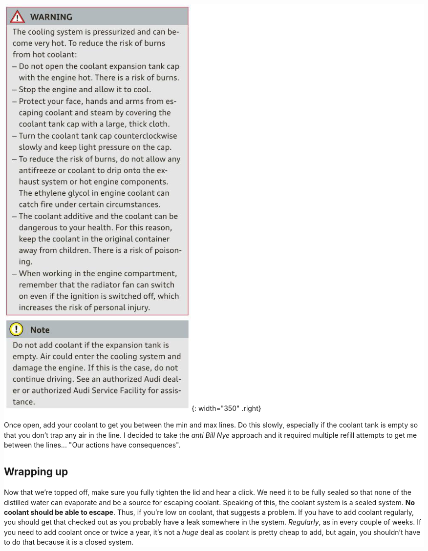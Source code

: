![Hot Coolant Warning from Owner's Manual](/assets/img/posts/2022-03-20-how-to-diagnose-and-fix-low-coolant-warning-for-audi-a3-8v--vw/owners-manual_hot-coolant-warning.png){: width="350" .right}

Once open, add your coolant to get you between the min and max lines. Do this slowly, especially if the coolant tank is empty so that you don’t trap any air in the line. I decided to take the *anti Bill Nye* approach and it required multiple refill attempts to get me between the lines... "Our actions have consequences".

## Wrapping up
Now that we’re topped off, make sure you fully tighten the lid and hear a click. We need it to be fully sealed so that none of the distilled water can evaporate and be a source for escaping coolant. Speaking of this, the coolant system is a sealed system. **No coolant should be able to escape**. Thus, if you’re low on coolant, that suggests a problem. If you have to add coolant regularly, you should get that checked out as you probably have a leak somewhere in the system. *Regularly*, as in every couple of weeks. If you need to add coolant once or twice a year, it’s not a *huge* deal as coolant is pretty cheap to add, but again, you shouldn’t have to do that because it is a closed system.
